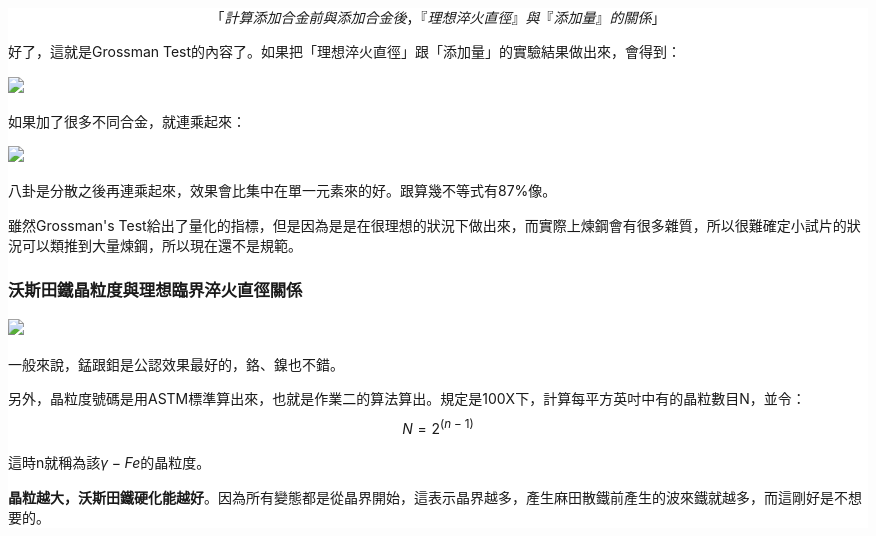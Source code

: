 $$「計算添加合金前與添加合金後，『理想淬火直徑』與『添加量』的關係」$$

好了，這就是Grossman Test的內容了。如果把「理想淬火直徑」跟「添加量」的實驗結果做出來，會得到：

![](https://i.imgur.com/qWDiX2d.png)

如果加了很多不同合金，就連乘起來：
    
![](https://i.imgur.com/HhXgXiC.png)

八卦是分散之後再連乘起來，效果會比集中在單一元素來的好。跟算幾不等式有87%像。

雖然Grossman's Test給出了量化的指標，但是因為是是在很理想的狀況下做出來，而實際上煉鋼會有很多雜質，所以很難確定小試片的狀況可以類推到大量煉鋼，所以現在還不是規範。
    
    
### 沃斯田鐵晶粒度與理想臨界淬火直徑關係

![](https://i.imgur.com/1gGM39f.png)

一般來說，錳跟鉬是公認效果最好的，鉻、鎳也不錯。

另外，晶粒度號碼是用ASTM標準算出來，也就是作業二的算法算出。規定是100X下，計算每平方英吋中有的晶粒數目N，並令：
    $$N = 2 ^{(n - 1)}$$
    
這時n就稱為該$\gamma - Fe$的晶粒度。

<b>晶粒越大，沃斯田鐵硬化能越好</b>。因為所有變態都是從晶界開始，這表示晶界越多，產生麻田散鐵前產生的波來鐵就越多，而這剛好是不想要的。
    

    
    
    